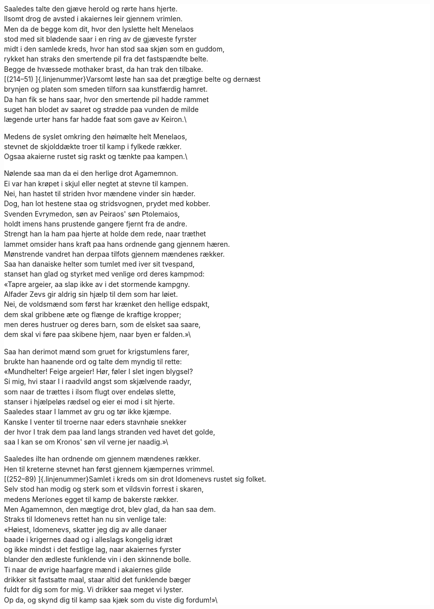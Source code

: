 Saaledes talte den gjæve herold og rørte hans hjerte.\
Ilsomt drog de avsted i akaiernes leir gjennem vrimlen.\
Men da de begge kom dit, hvor den lyslette helt Menelaos\
stod med sit blødende saar i en ring av de gjæveste fyrster\
midt i den samlede kreds, hvor han stod saa skjøn som en guddom,\
rykket han straks den smertende pil fra det fastspændte belte.\
Begge de hvæssede mothaker brast, da han trak den tilbake.\
[(214–51) ]{.linjenummer}Varsomt løste han saa det prægtige belte og dernæst\
brynjen og platen som smeden tilforn saa kunstfærdig hamret.\
Da han fik se hans saar, hvor den smertende pil hadde rammet\
suget han blodet av saaret og strødde paa vunden de milde\
lægende urter hans far hadde faat som gave av Keiron.\

Medens de syslet omkring den høimælte helt Menelaos,\
stevnet de skjolddækte troer til kamp i fylkede rækker.\
Ogsaa akaierne rustet sig raskt og tænkte paa kampen.\

Nølende saa man da ei den herlige drot Agamemnon.\
Ei var han krøpet i skjul eller negtet at stevne til kampen.\
Nei, han hastet til striden hvor mændene vinder sin hæder.\
Dog, han lot hestene staa og stridsvognen, prydet med kobber.\
Svenden Evrymedon, søn av Peiraos' søn Ptolemaios,\
holdt imens hans prustende gangere fjernt fra de andre.\
Strengt han la ham paa hjerte at holde dem rede, naar træthet\
lammet omsider hans kraft paa hans ordnende gang gjennem hæren.\
Mønstrende vandret han derpaa tilfots gjennem mændenes rækker.\
Saa han danaiske helter som tumlet med iver sit tvespand,\
stanset han glad og styrket med venlige ord deres kampmod:\
«Tapre argeier, aa slap ikke av i det stormende kampgny.\
Alfader Zevs gir aldrig sin hjælp til dem som har løiet.\
Nei, de voldsmænd som først har krænket den hellige edspakt,\
dem skal gribbene æte og flænge de kraftige kropper;\
men deres hustruer og deres barn, som de elsket saa saare,\
dem skal vi føre paa skibene hjem, naar byen er falden.»\

Saa han derimot mænd som gruet for krigstumlens farer,\
brukte han haanende ord og talte dem myndig til rette:\
«Mundhelter! Feige argeier! Hør, føler I slet ingen blygsel?\
Si mig, hvi staar I i raadvild angst som skjælvende raadyr,\
som naar de trættes i ilsom flugt over endeløs slette,\
stanser i hjælpeløs rædsel og eier ei mod i sit hjerte.\
Saaledes staar I lammet av gru og tør ikke kjæmpe.\
Kanske I venter til troerne naar eders stavnhøie snekker\
der hvor I trak dem paa land langs stranden ved havet det golde,\
saa I kan se om Kronos' søn vil verne jer naadig.»\

Saaledes ilte han ordnende om gjennem mændenes rækker.\
Hen til kreterne stevnet han først gjennem kjæmpernes vrimmel.\
[(252–89) ]{.linjenummer}Samlet i kreds om sin drot Idomenevs rustet sig folket.\
Selv stod han modig og sterk som et vildsvin forrest i skaren,\
medens Meríones egget til kamp de bakerste rækker.\
Men Agamemnon, den mægtige drot, blev glad, da han saa dem.\
Straks til Idomenevs rettet han nu sin venlige tale:\
«Høiest, Idomenevs, skatter jeg dig av alle danaer\
baade i krigernes daad og i alleslags kongelig idræt\
og ikke mindst i det festlige lag, naar akaiernes fyrster\
blander den ædleste funklende vin i den skinnende bolle.\
Ti naar de øvrige haarfagre mænd i akaiernes gilde\
drikker sit fastsatte maal, staar altid det funklende bæger\
fuldt for dig som for mig. Vi drikker saa meget vi lyster.\
Op da, og skynd dig til kamp saa kjæk som du viste dig fordum!»\
